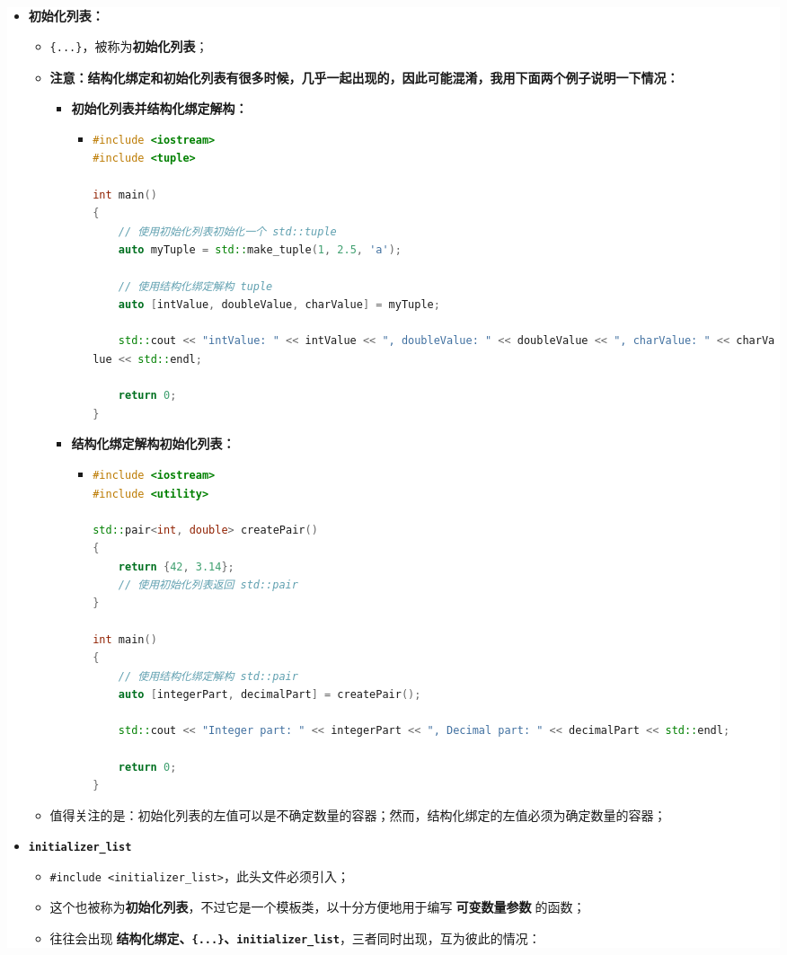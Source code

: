 -   **初始化列表：**

    -   `{...}`，被称为**初始化列表**；

    -   **注意：结构化绑定和初始化列表有很多时候，几乎一起出现的，因此可能混淆，我用下面两个例子说明一下情况：**

        -   **初始化列表并结构化绑定解构：**

            -   ```c++
                #include <iostream>
                #include <tuple>
                
                int main()
                {
                    // 使用初始化列表初始化一个 std::tuple
                    auto myTuple = std::make_tuple(1, 2.5, 'a');
                
                    // 使用结构化绑定解构 tuple
                    auto [intValue, doubleValue, charValue] = myTuple;
                
                    std::cout << "intValue: " << intValue << ", doubleValue: " << doubleValue << ", charValue: " << charValue << std::endl;
                
                    return 0;
                }
                ```

        -   **结构化绑定解构初始化列表：**

            -   ```c++
                #include <iostream>
                #include <utility>
                
                std::pair<int, double> createPair() 
                {
                    return {42, 3.14}; 
                    // 使用初始化列表返回 std::pair
                }
                
                int main() 
                {
                    // 使用结构化绑定解构 std::pair
                    auto [integerPart, decimalPart] = createPair(); 
                
                    std::cout << "Integer part: " << integerPart << ", Decimal part: " << decimalPart << std::endl;
                
                    return 0;
                }
                
                ```

    -   值得关注的是：初始化列表的左值可以是不确定数量的容器；然而，结构化绑定的左值必须为确定数量的容器；

-   **`initializer_list`**

    -   `#include <initializer_list>`，此头文件必须引入；

    -   这个也被称为**初始化列表**，不过它是一个模板类，以十分方便地用于编写 **可变数量参数** 的函数；

    -   往往会出现 **结构化绑定、`{...}`、`initializer_list`**，三者同时出现，互为彼此的情况：
